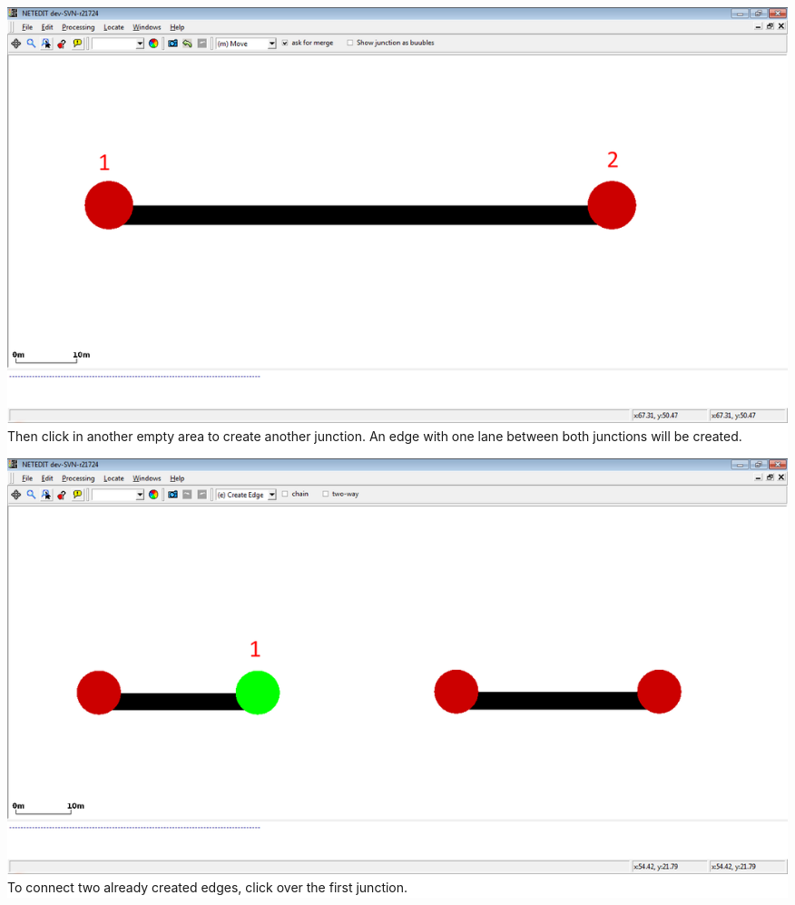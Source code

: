 ![](images/CreateEdge2.png)Then click in
another empty area to create another junction. An edge with one lane
between both junctions will be created.

![](images/CreateEdge3.png)To connect two already created edges, click over
the first junction. 
